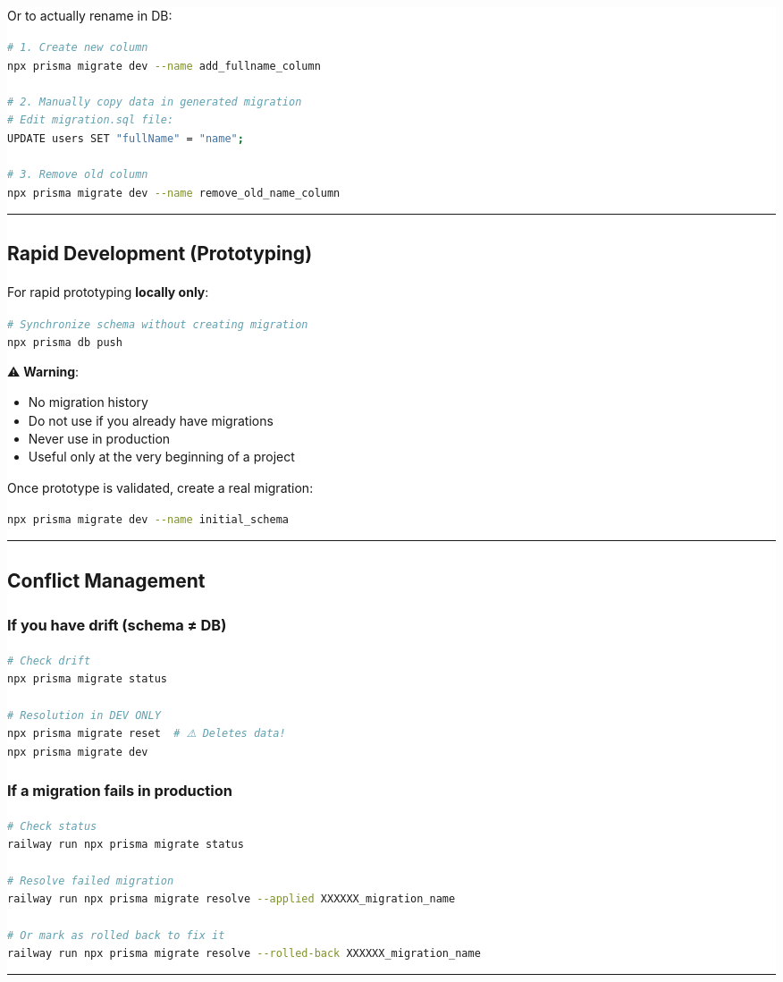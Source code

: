 Or to actually rename in DB:
```bash
# 1. Create new column
npx prisma migrate dev --name add_fullname_column

# 2. Manually copy data in generated migration
# Edit migration.sql file:
UPDATE users SET "fullName" = "name";

# 3. Remove old column
npx prisma migrate dev --name remove_old_name_column
```

---

## Rapid Development (Prototyping)

For rapid prototyping **locally only**:

```bash
# Synchronize schema without creating migration
npx prisma db push
```

⚠️ **Warning**:
- No migration history
- Do not use if you already have migrations
- Never use in production
- Useful only at the very beginning of a project

Once prototype is validated, create a real migration:
```bash
npx prisma migrate dev --name initial_schema
```

---

## Conflict Management

### If you have drift (schema ≠ DB)

```bash
# Check drift
npx prisma migrate status

# Resolution in DEV ONLY
npx prisma migrate reset  # ⚠️ Deletes data!
npx prisma migrate dev
```

### If a migration fails in production

```bash
# Check status
railway run npx prisma migrate status

# Resolve failed migration
railway run npx prisma migrate resolve --applied XXXXXX_migration_name

# Or mark as rolled back to fix it
railway run npx prisma migrate resolve --rolled-back XXXXXX_migration_name
```

---